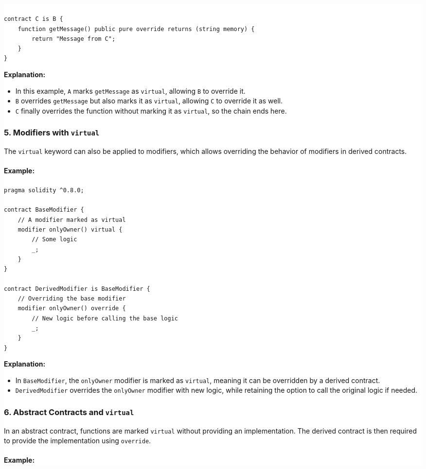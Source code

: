 ```solidity

contract C is B {
    function getMessage() public pure override returns (string memory) {
        return "Message from C";
    }
}
```

**Explanation:**

- In this example, `A` marks `getMessage` as `virtual`, allowing `B` to override it.
- `B` overrides `getMessage` but also marks it as `virtual`, allowing `C` to override it as well.
- `C` finally overrides the function without marking it as `virtual`, so the chain ends here.

### 5. **Modifiers with `virtual`**

The `virtual` keyword can also be applied to modifiers, which allows overriding the behavior of modifiers in derived contracts.

#### Example:

```solidity
pragma solidity ^0.8.0;

contract BaseModifier {
    // A modifier marked as virtual
    modifier onlyOwner() virtual {
        // Some logic
        _;
    }
}

contract DerivedModifier is BaseModifier {
    // Overriding the base modifier
    modifier onlyOwner() override {
        // New logic before calling the base logic
        _;
    }
}
```

**Explanation:**

- In `BaseModifier`, the `onlyOwner` modifier is marked as `virtual`, meaning it can be overridden by a derived contract.
- `DerivedModifier` overrides the `onlyOwner` modifier with new logic, while retaining the option to call the original logic if needed.

### 6. **Abstract Contracts and `virtual`**

In an abstract contract, functions are marked `virtual` without providing an implementation. The derived contract is then required to provide the implementation using `override`.

#### Example:
